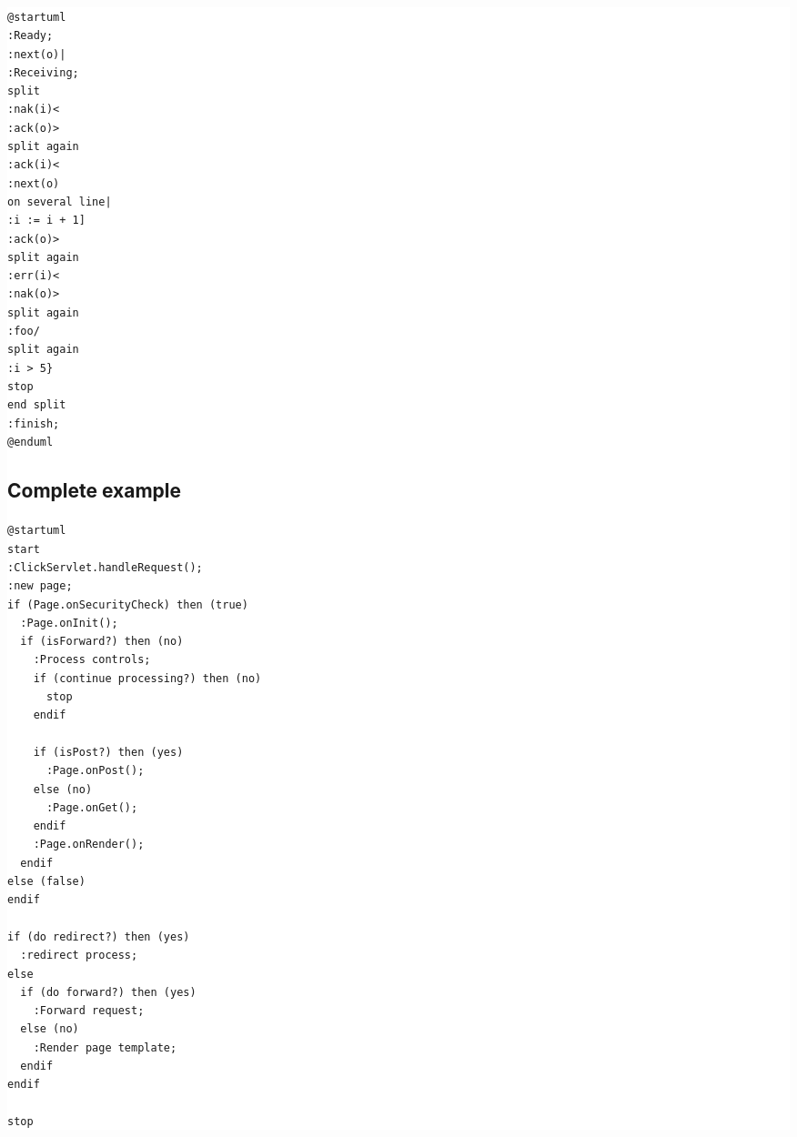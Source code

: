 ```puml
@startuml
:Ready;
:next(o)|
:Receiving;
split
:nak(i)<
:ack(o)>
split again
:ack(i)<
:next(o)
on several line|
:i := i + 1]
:ack(o)>
split again
:err(i)<
:nak(o)>
split again
:foo/
split again
:i > 5}
stop
end split
:finish;
@enduml
```


## Complete example

```puml
@startuml
start
:ClickServlet.handleRequest();
:new page;
if (Page.onSecurityCheck) then (true)
  :Page.onInit();
  if (isForward?) then (no)
    :Process controls;
    if (continue processing?) then (no)
      stop
    endif

    if (isPost?) then (yes)
      :Page.onPost();
    else (no)
      :Page.onGet();
    endif
    :Page.onRender();
  endif
else (false)
endif

if (do redirect?) then (yes)
  :redirect process;
else
  if (do forward?) then (yes)
    :Forward request;
  else (no)
    :Render page template;
  endif
endif

stop
```